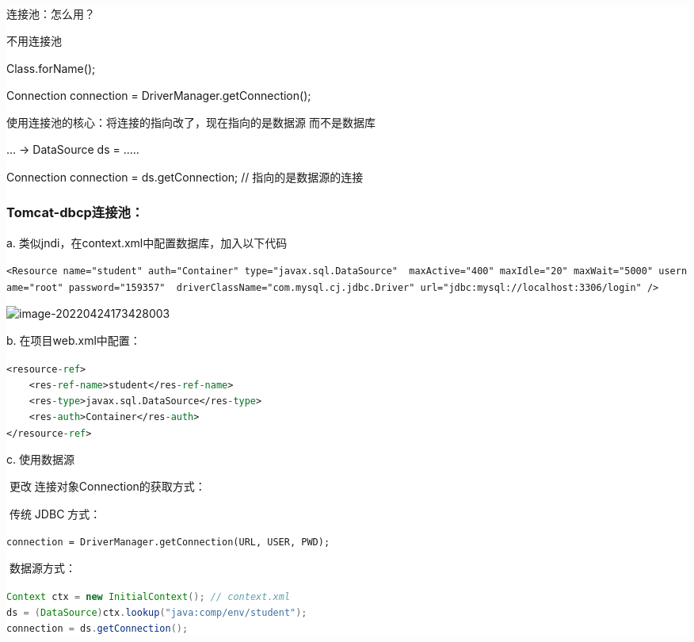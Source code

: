 连接池：怎么用？

不用连接池

Class.forName();

Connection connection = DriverManager.getConnection();

使用连接池的核心：将连接的指向改了，现在指向的是数据源  而不是数据库

... ->  DataSource ds = .....

Connection connection = ds.getConnection;  // 指向的是数据源的连接







### Tomcat-dbcp连接池：

a. 类似jndi，在context.xml中配置数据库，加入以下代码



`<Resource name="student" auth="Container" type="javax.sql.DataSource" 
	maxActive="400" maxIdle="20" maxWait="5000" username="root" password="159357" 
	driverClassName="com.mysql.cj.jdbc.Driver" url="jdbc:mysql://localhost:3306/login" />`



![image-20220424173428003](C:\Users\Wang\AppData\Roaming\Typora\typora-user-images\image-20220424173428003.png)



b. 在项目web.xml中配置：

```jsp
<resource-ref>
    <res-ref-name>student</res-ref-name>
    <res-type>javax.sql.DataSource</res-type>
    <res-auth>Container</res-auth>
</resource-ref>
```



c. 使用数据源

​	更改 连接对象Connection的获取方式：

​	传统 JDBC 方式：

​	`connection = DriverManager.getConnection(URL, USER, PWD);`

​	数据源方式：

```java
Context ctx = new InitialContext(); // context.xml
ds = (DataSource)ctx.lookup("java:comp/env/student");
connection = ds.getConnection();
```



